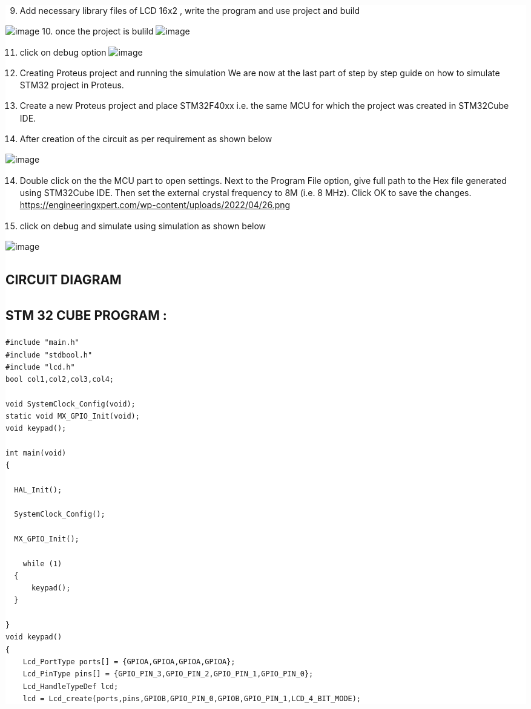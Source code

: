 9. Add necessary library files of LCD 16x2 , write the program and use project and build  

![image](https://user-images.githubusercontent.com/36288975/226189554-3f7101ac-3f41-48fc-abc7-480bd6218dec.png)
10. once the project is bulild 
![image](https://user-images.githubusercontent.com/36288975/226189577-c61cc1eb-3990-4968-8aa6-aefffc766b70.png)

11. click on debug option 
![image](https://user-images.githubusercontent.com/36288975/226189625-37daa9a3-62e9-42b5-a5ce-2ac63345905b.png)


12.  Creating Proteus project and running the simulation
We are now at the last part of step by step guide on how to simulate STM32 project in Proteus.

13. Create a new Proteus project and place STM32F40xx i.e. the same MCU for which the project was created in STM32Cube IDE. 
14. After creation of the circuit as per requirement as shown below 

![image](https://user-images.githubusercontent.com/36288975/233856847-32bea88a-565f-4e01-9c7e-4f7ed546ddf6.png)

14. Double click on the the MCU part to open settings. Next to the Program File option, give full path to the Hex file generated using STM32Cube IDE. Then set the external crystal frequency to 8M (i.e. 8 MHz). Click OK to save the changes.
https://engineeringxpert.com/wp-content/uploads/2022/04/26.png

15. click on debug and simulate using simulation as shown below 

![image](https://user-images.githubusercontent.com/36288975/233856904-99eb708a-c907-4595-9025-c9dbd89b8879.png)

## CIRCUIT DIAGRAM 
 

## STM 32 CUBE PROGRAM :
```
#include "main.h"
#include "stdbool.h"
#include "lcd.h"
bool col1,col2,col3,col4;

void SystemClock_Config(void);
static void MX_GPIO_Init(void);
void keypad();

int main(void)
{

  HAL_Init();

  SystemClock_Config();

  MX_GPIO_Init();

    while (1)
  {
	  keypad();
  }

}
void keypad()
{
	Lcd_PortType ports[] = {GPIOA,GPIOA,GPIOA,GPIOA};
	Lcd_PinType pins[] = {GPIO_PIN_3,GPIO_PIN_2,GPIO_PIN_1,GPIO_PIN_0};
	Lcd_HandleTypeDef lcd;
	lcd = Lcd_create(ports,pins,GPIOB,GPIO_PIN_0,GPIOB,GPIO_PIN_1,LCD_4_BIT_MODE);

```
